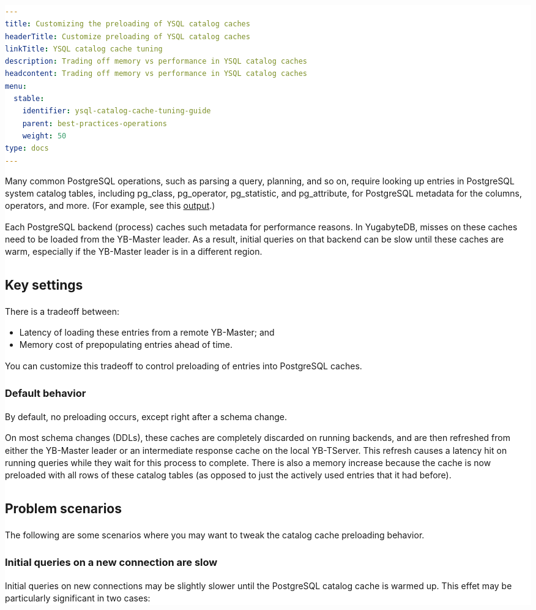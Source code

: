 ```yaml
---
title: Customizing the preloading of YSQL catalog caches
headerTitle: Customize preloading of YSQL catalog caches
linkTitle: YSQL catalog cache tuning
description: Trading off memory vs performance in YSQL catalog caches
headcontent: Trading off memory vs performance in YSQL catalog caches
menu:
  stable:
    identifier: ysql-catalog-cache-tuning-guide
    parent: best-practices-operations
    weight: 50
type: docs
---
```


Many common PostgreSQL operations, such as parsing a query, planning, and so on, require looking up entries in PostgreSQL system catalog tables, including pg_class, pg_operator, pg_statistic, and pg_attribute, for PostgreSQL metadata for the columns, operators, and more. (For example, see this [output](https://gist.githubusercontent.com/iSignal/5b6f8480d9d8900ec6ebb777b9111248/raw/8be2e81f20ba8c1eab020cb188720dea72ca6a77/96%2520catalog%2520cache%2520misses%2520for%2520a%2520query).)

Each PostgreSQL backend (process) caches such metadata for performance reasons. In YugabyteDB, misses on these caches need to be loaded from the YB-Master leader. As a result, initial queries on that backend can be slow until these caches are warm, especially if the YB-Master leader is in a different region.

## Key settings

There is a tradeoff between:

- Latency of loading these entries from a remote YB-Master; and
- Memory cost of prepopulating entries ahead of time.

You can customize this tradeoff to control preloading of entries into PostgreSQL caches.

### Default behavior

By default, no preloading occurs, except right after a schema change.

On most schema changes (DDLs), these caches are completely discarded on running backends, and are then refreshed from either the YB-Master leader or an intermediate response cache on the local YB-TServer. This refresh causes a latency hit on running queries while they wait for this process to complete. There is also a memory increase because the cache is now preloaded with all rows of these catalog tables (as opposed to just the actively used entries that it had before).

## Problem scenarios

The following are some scenarios where you may want to tweak the catalog cache preloading behavior.

### Initial queries on a new connection are slow

Initial queries on new connections may be slightly slower until the PostgreSQL catalog cache is warmed up. This effet may be particularly significant in two cases:
